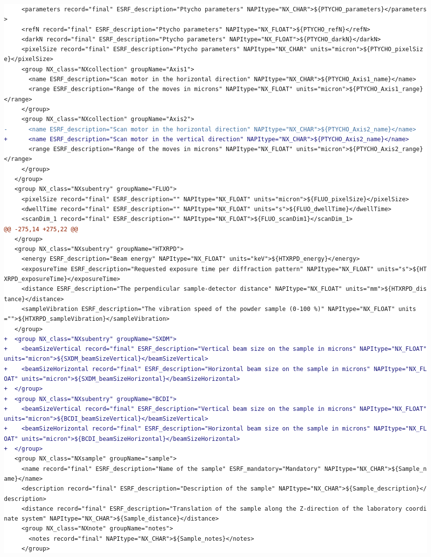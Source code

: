 ```diff
     <parameters record="final" ESRF_description="Ptycho parameters" NAPItype="NX_CHAR">${PTYCHO_parameters}</parameters>
     <refN record="final" ESRF_description="Ptycho parameters" NAPItype="NX_FLOAT">${PTYCHO_refN}</refN>
     <darkN record="final" ESRF_description="Ptycho parameters" NAPItype="NX_FLOAT">${PTYCHO_darkN}</darkN>
     <pixelSize record="final" ESRF_description="Ptycho parameters" NAPItype="NX_CHAR" units="micron">${PTYCHO_pixelSize}</pixelSize>
     <group NX_class="NXcollection" groupName="Axis1">
       <name ESRF_description="Scan motor in the horizontal direction" NAPItype="NX_CHAR">${PTYCHO_Axis1_name}</name>
       <range ESRF_description="Range of the moves in microns" NAPItype="NX_FLOAT" units="micron">${PTYCHO_Axis1_range}</range>
     </group>
     <group NX_class="NXcollection" groupName="Axis2">
-      <name ESRF_description="Scan motor in the horizontal direction" NAPItype="NX_CHAR">${PTYCHO_Axis2_name}</name>
+      <name ESRF_description="Scan motor in the vertical direction" NAPItype="NX_CHAR">${PTYCHO_Axis2_name}</name>
       <range ESRF_description="Range of the moves in microns" NAPItype="NX_FLOAT" units="micron">${PTYCHO_Axis2_range}</range>
     </group>
   </group>
   <group NX_class="NXsubentry" groupName="FLUO">
     <pixelSize record="final" ESRF_description="" NAPItype="NX_FLOAT" units="micron">${FLUO_pixelSize}</pixelSize>
     <dwellTime record="final" ESRF_description="" NAPItype="NX_FLOAT" units="s">${FLUO_dwellTime}</dwellTime>
     <scanDim_1 record="final" ESRF_description="" NAPItype="NX_FLOAT">${FLUO_scanDim1}</scanDim_1>
@@ -275,14 +275,22 @@
   </group>
   <group NX_class="NXsubentry" groupName="HTXRPD">
     <energy ESRF_description="Beam energy" NAPItype="NX_FLOAT" units="keV">${HTXRPD_energy}</energy>
     <exposureTime ESRF_description="Requested exposure time per diffraction pattern" NAPItype="NX_FLOAT" units="s">${HTXRPD_exposureTime}</exposureTime>
     <distance ESRF_description="The perpendicular sample-detector distance" NAPItype="NX_FLOAT" units="mm">${HTXRPD_distance}</distance>
     <sampleVibration ESRF_description="The vibration speed of the powder sample (0-100 %)" NAPItype="NX_FLOAT" units="">${HTXRPD_sampleVibration}</sampleVibration>
   </group>
+  <group NX_class="NXsubentry" groupName="SXDM">
+    <beamSizeVertical record="final" ESRF_description="Vertical beam size on the sample in microns" NAPItype="NX_FLOAT" units="micron">${SXDM_beamSizeVertical}</beamSizeVertical>
+    <beamSizeHorizontal record="final" ESRF_description="Horizontal beam size on the sample in microns" NAPItype="NX_FLOAT" units="micron">${SXDM_beamSizeHorizontal}</beamSizeHorizontal>
+  </group>
+  <group NX_class="NXsubentry" groupName="BCDI">
+    <beamSizeVertical record="final" ESRF_description="Vertical beam size on the sample in microns" NAPItype="NX_FLOAT" units="micron">${BCDI_beamSizeVertical}</beamSizeVertical>
+    <beamSizeHorizontal record="final" ESRF_description="Horizontal beam size on the sample in microns" NAPItype="NX_FLOAT" units="micron">${BCDI_beamSizeHorizontal}</beamSizeHorizontal>
+  </group>
   <group NX_class="NXsample" groupName="sample">
     <name record="final" ESRF_description="Name of the sample" ESRF_mandatory="Mandatory" NAPItype="NX_CHAR">${Sample_name}</name>
     <description record="final" ESRF_description="Description of the sample" NAPItype="NX_CHAR">${Sample_description}</description>
     <distance record="final" ESRF_description="Translation of the sample along the Z-direction of the laboratory coordinate system" NAPItype="NX_CHAR">${Sample_distance}</distance>
     <group NX_class="NXnote" groupName="notes">
       <notes record="final" NAPItype="NX_CHAR">${Sample_notes}</notes>
     </group>
```